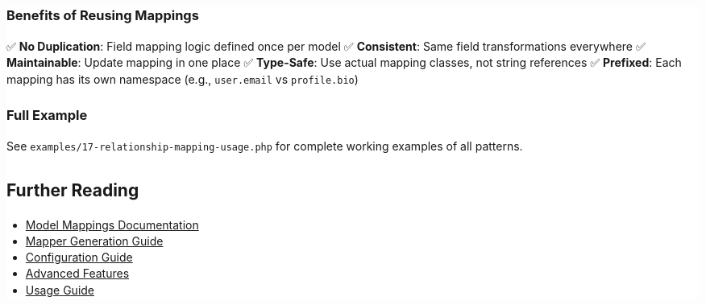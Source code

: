 ### Benefits of Reusing Mappings

✅ **No Duplication**: Field mapping logic defined once per model
✅ **Consistent**: Same field transformations everywhere
✅ **Maintainable**: Update mapping in one place
✅ **Type-Safe**: Use actual mapping classes, not string references
✅ **Prefixed**: Each mapping has its own namespace (e.g., `user.email` vs `profile.bio`)

### Full Example

See `examples/17-relationship-mapping-usage.php` for complete working examples of all patterns.

## Further Reading

- [Model Mappings Documentation](model-mappings.md)
- [Mapper Generation Guide](mapper-generation-guide.md)
- [Configuration Guide](configuration.md)
- [Advanced Features](advanced-features.md)
- [Usage Guide](usage-guide.md)
